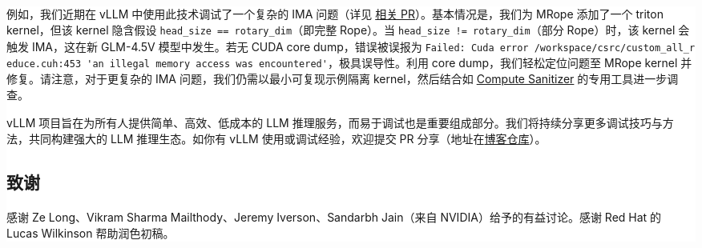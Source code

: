 例如，我们近期在 vLLM 中使用此技术调试了一个复杂的 IMA 问题（详见 [相关 PR](https://github.com/vllm-project/vllm/pull/22593)）。基本情况是，我们为 MRope 添加了一个 triton kernel，但该 kernel 隐含假设 `head_size == rotary_dim`（即完整 Rope）。当 `head_size != rotary_dim`（部分 Rope）时，该 kernel 会触发 IMA，这在新 GLM-4.5V 模型中发生。若无 CUDA core dump，错误被误报为 `Failed: Cuda error /workspace/csrc/custom_all_reduce.cuh:453 'an illegal memory access was encountered'`，极具误导性。利用 core dump，我们轻松定位问题至 MRope kernel 并修复。请注意，对于更复杂的 IMA 问题，我们仍需以最小可复现示例隔离 kernel，然后结合如 [Compute Sanitizer](https://docs.nvidia.com/compute-sanitizer/ComputeSanitizer/index.html#memcheck-tool) 的专用工具进一步调查。

vLLM 项目旨在为所有人提供简单、高效、低成本的 LLM 推理服务，而易于调试也是重要组成部分。我们将持续分享更多调试技巧与方法，共同构建强大的 LLM 推理生态。如你有 vLLM 使用或调试经验，欢迎提交 PR 分享（地址在[博客仓库](https://github.com/vllm-project/vllm-project.github.io)）。

## 致谢

感谢 Ze Long、Vikram Sharma Mailthody、Jeremy Iverson、Sandarbh Jain（来自 NVIDIA）给予的有益讨论。感谢 Red Hat 的 Lucas Wilkinson 帮助润色初稿。
